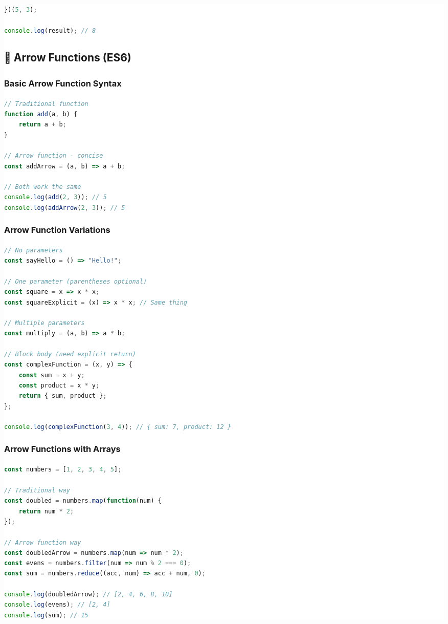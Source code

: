 ```javascript
})(5, 3);

console.log(result); // 8
```

## 🏹 Arrow Functions (ES6)

### Basic Arrow Function Syntax
```javascript
// Traditional function
function add(a, b) {
    return a + b;
}

// Arrow function - concise
const addArrow = (a, b) => a + b;

// Both work the same
console.log(add(2, 3)); // 5
console.log(addArrow(2, 3)); // 5
```

### Arrow Function Variations
```javascript
// No parameters
const sayHello = () => "Hello!";

// One parameter (parentheses optional)
const square = x => x * x;
const squareExplicit = (x) => x * x; // Same thing

// Multiple parameters
const multiply = (a, b) => a * b;

// Block body (need explicit return)
const complexFunction = (x, y) => {
    const sum = x + y;
    const product = x * y;
    return { sum, product };
};

console.log(complexFunction(3, 4)); // { sum: 7, product: 12 }
```

### Arrow Functions with Arrays
```javascript
const numbers = [1, 2, 3, 4, 5];

// Traditional way
const doubled = numbers.map(function(num) {
    return num * 2;
});

// Arrow function way
const doubledArrow = numbers.map(num => num * 2);
const evens = numbers.filter(num => num % 2 === 0);
const sum = numbers.reduce((acc, num) => acc + num, 0);

console.log(doubledArrow); // [2, 4, 6, 8, 10]
console.log(evens); // [2, 4]
console.log(sum); // 15
```

